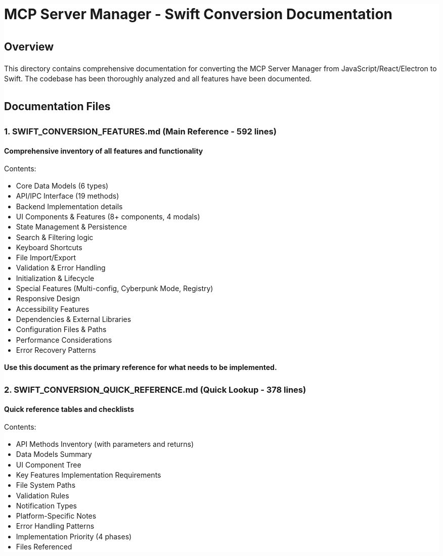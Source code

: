 # MCP Server Manager - Swift Conversion Documentation

## Overview

This directory contains comprehensive documentation for converting the MCP Server Manager from JavaScript/React/Electron to Swift. The codebase has been thoroughly analyzed and all features have been documented.

## Documentation Files

### 1. SWIFT_CONVERSION_FEATURES.md (Main Reference - 592 lines)
**Comprehensive inventory of all features and functionality**

Contents:
- Core Data Models (6 types)
- API/IPC Interface (19 methods)
- Backend Implementation details
- UI Components & Features (8+ components, 4 modals)
- State Management & Persistence
- Search & Filtering logic
- Keyboard Shortcuts
- File Import/Export
- Validation & Error Handling
- Initialization & Lifecycle
- Special Features (Multi-config, Cyberpunk Mode, Registry)
- Responsive Design
- Accessibility Features
- Dependencies & External Libraries
- Configuration Files & Paths
- Performance Considerations
- Error Recovery Patterns

**Use this document as the primary reference for what needs to be implemented.**

### 2. SWIFT_CONVERSION_QUICK_REFERENCE.md (Quick Lookup - 378 lines)
**Quick reference tables and checklists**

Contents:
- API Methods Inventory (with parameters and returns)
- Data Models Summary
- UI Component Tree
- Key Features Implementation Requirements
- File System Paths
- Validation Rules
- Notification Types
- Platform-Specific Notes
- Error Handling Patterns
- Implementation Priority (4 phases)
- Files Referenced
